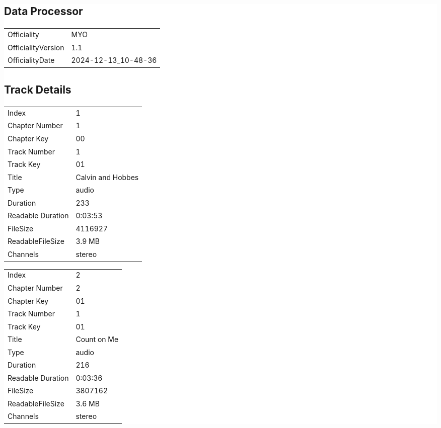 
## Data Processor

|  |  |
| - | - |
| Officiality | MYO
| OfficialityVersion | 1.1
| OfficialityDate | 2024-12-13_10-48-36


## Track Details

|  |  |
| - | - |
| Index | 1 |
| Chapter Number | 1 |
| Chapter Key | 00 |
| Track Number | 1 |
| Track Key | 01 |
| Title | Calvin and Hobbes |
| Type | audio |
| Duration | 233 |
| Readable Duration | 0:03:53 |
| FileSize | 4116927 |
| ReadableFileSize | 3.9 MB |
| Channels | stereo |

|  |  |
| - | - |
| Index | 2 |
| Chapter Number | 2 |
| Chapter Key | 01 |
| Track Number | 1 |
| Track Key | 01 |
| Title | Count on Me |
| Type | audio |
| Duration | 216 |
| Readable Duration | 0:03:36 |
| FileSize | 3807162 |
| ReadableFileSize | 3.6 MB |
| Channels | stereo |